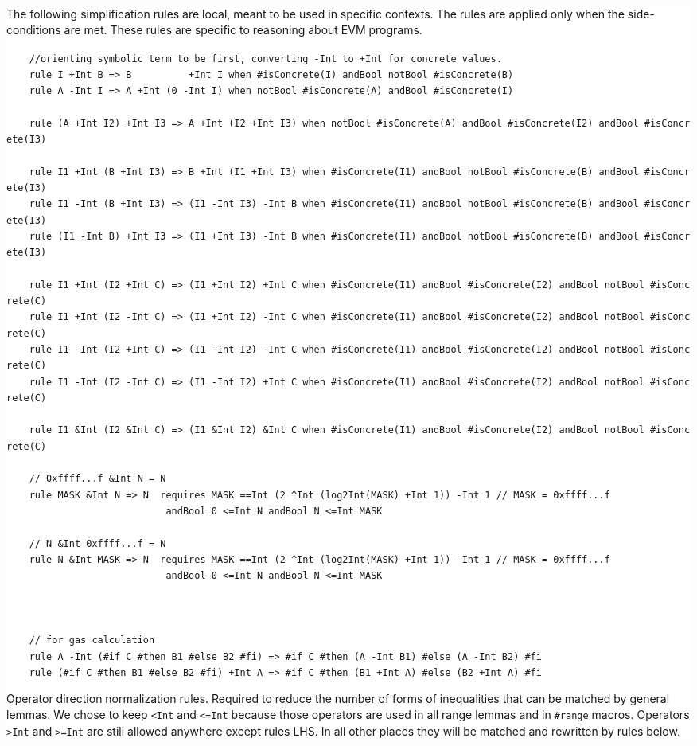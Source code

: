 ```k
```

The following simplification rules are local, meant to be used in specific
contexts. The rules are applied only when the side-conditions are met. These
rules are specific to reasoning about EVM programs.

```k
    //orienting symbolic term to be first, converting -Int to +Int for concrete values.
    rule I +Int B => B          +Int I when #isConcrete(I) andBool notBool #isConcrete(B)
    rule A -Int I => A +Int (0 -Int I) when notBool #isConcrete(A) andBool #isConcrete(I)

    rule (A +Int I2) +Int I3 => A +Int (I2 +Int I3) when notBool #isConcrete(A) andBool #isConcrete(I2) andBool #isConcrete(I3)

    rule I1 +Int (B +Int I3) => B +Int (I1 +Int I3) when #isConcrete(I1) andBool notBool #isConcrete(B) andBool #isConcrete(I3)
    rule I1 -Int (B +Int I3) => (I1 -Int I3) -Int B when #isConcrete(I1) andBool notBool #isConcrete(B) andBool #isConcrete(I3)
    rule (I1 -Int B) +Int I3 => (I1 +Int I3) -Int B when #isConcrete(I1) andBool notBool #isConcrete(B) andBool #isConcrete(I3)

    rule I1 +Int (I2 +Int C) => (I1 +Int I2) +Int C when #isConcrete(I1) andBool #isConcrete(I2) andBool notBool #isConcrete(C)
    rule I1 +Int (I2 -Int C) => (I1 +Int I2) -Int C when #isConcrete(I1) andBool #isConcrete(I2) andBool notBool #isConcrete(C)
    rule I1 -Int (I2 +Int C) => (I1 -Int I2) -Int C when #isConcrete(I1) andBool #isConcrete(I2) andBool notBool #isConcrete(C)
    rule I1 -Int (I2 -Int C) => (I1 -Int I2) +Int C when #isConcrete(I1) andBool #isConcrete(I2) andBool notBool #isConcrete(C)

    rule I1 &Int (I2 &Int C) => (I1 &Int I2) &Int C when #isConcrete(I1) andBool #isConcrete(I2) andBool notBool #isConcrete(C)

    // 0xffff...f &Int N = N
    rule MASK &Int N => N  requires MASK ==Int (2 ^Int (log2Int(MASK) +Int 1)) -Int 1 // MASK = 0xffff...f
                            andBool 0 <=Int N andBool N <=Int MASK

    // N &Int 0xffff...f = N
    rule N &Int MASK => N  requires MASK ==Int (2 ^Int (log2Int(MASK) +Int 1)) -Int 1 // MASK = 0xffff...f
                            andBool 0 <=Int N andBool N <=Int MASK



    // for gas calculation
    rule A -Int (#if C #then B1 #else B2 #fi) => #if C #then (A -Int B1) #else (A -Int B2) #fi
    rule (#if C #then B1 #else B2 #fi) +Int A => #if C #then (B1 +Int A) #else (B2 +Int A) #fi
```

Operator direction normalization rules. Required to reduce the number of forms
of inequalities that can be matched by general lemmas. We chose to keep `<Int`
and `<=Int` because those operators are used in all range lemmas and in `#range`
macros. Operators `>Int` and `>=Int` are still allowed anywhere except rules
LHS. In all other places they will be matched and rewritten by rules below.
